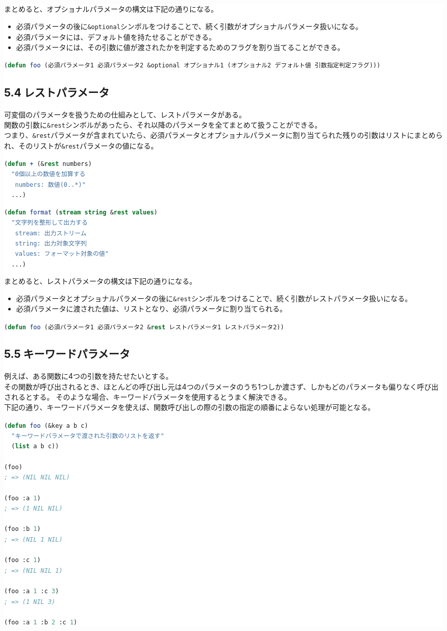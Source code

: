 まとめると、オプショナルパラメータの構文は下記の通りになる。  

- 必須パラメータの後に`&optional`シンボルをつけることで、続く引数がオプショナルパラメータ扱いになる。
- 必須パラメータには、デフォルト値を持たせることができる。
- 必須パラメータには、その引数に値が渡されたかを判定するためのフラグを割り当てることができる。

```lisp
(defun foo (必須パラメータ1 必須パラメータ2 &optional オプショナル1 (オプショナル2 デフォルト値 引数指定判定フラグ)))
```

## 5.4 レストパラメータ
可変個のパラメータを扱うための仕組みとして、レストパラメータがある。  
関数の引数に`&rest`シンボルがあったら、それ以降のパラメータを全てまとめて扱うことができる。  
つまり、`&rest`パラメータが含まれていたら、必須パラメータとオプショナルパラメータに割り当てられた残りの引数はリストにまとめられ、そのリストが`&rest`パラメータの値になる。

```lisp
(defun + (&rest numbers)
  "0個以上の数値を加算する
   numbers: 数値(0..*)"
  ...)
```

```lisp
(defun format (stream string &rest values)
  "文字列を整形して出力する
   stream: 出力ストリーム
   string: 出力対象文字列
   values: フォーマット対象の値"
  ...)
```

まとめると、レストパラメータの構文は下記の通りになる。

- 必須パラメータとオプショナルパラメータの後に`&rest`シンボルをつけることで、続く引数がレストパラメータ扱いになる。
- 必須パラメータに渡された値は、リストとなり、必須パラメータに割り当てられる。


```lisp
(defun foo (必須パラメータ1 必須パラメータ2 &rest レストパラメータ1 レストパラメータ2))
```

## 5.5 キーワードパラメータ
例えば、ある関数に4つの引数を持たせたいとする。  
その関数が呼び出されるとき、ほとんどの呼び出し元は4つのパラメータのうち1つしか渡さず、しかもどのパラメータも偏りなく呼び出されるとする。
そのような場合、キーワードパラメータを使用するとうまく解決できる。  
下記の通り、キーワードパラメータを使えば、関数呼び出しの際の引数の指定の順番によらない処理が可能となる。

```lisp
(defun foo (&key a b c)
  "キーワードパラメータで渡された引数のリストを返す"
  (list a b c))

(foo)
; => (NIL NIL NIL)

(foo :a 1)
; => (1 NIL NIL)

(foo :b 1)
; => (NIL 1 NIL)

(foo :c 1)
; => (NIL NIL 1)

(foo :a 1 :c 3)
; => (1 NIL 3)

(foo :a 1 :b 2 :c 1)
```